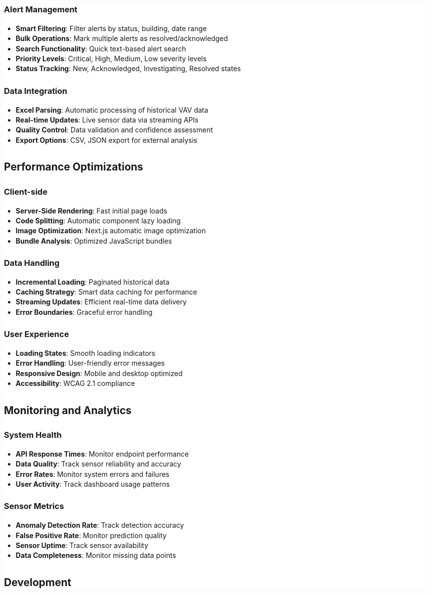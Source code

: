 ### Alert Management
- **Smart Filtering**: Filter alerts by status, building, date range
- **Bulk Operations**: Mark multiple alerts as resolved/acknowledged
- **Search Functionality**: Quick text-based alert search
- **Priority Levels**: Critical, High, Medium, Low severity levels
- **Status Tracking**: New, Acknowledged, Investigating, Resolved states

### Data Integration
- **Excel Parsing**: Automatic processing of historical VAV data
- **Real-time Updates**: Live sensor data via streaming APIs
- **Quality Control**: Data validation and confidence assessment
- **Export Options**: CSV, JSON export for external analysis

## Performance Optimizations

### Client-side
- **Server-Side Rendering**: Fast initial page loads
- **Code Splitting**: Automatic component lazy loading
- **Image Optimization**: Next.js automatic image optimization
- **Bundle Analysis**: Optimized JavaScript bundles

### Data Handling
- **Incremental Loading**: Paginated historical data
- **Caching Strategy**: Smart data caching for performance
- **Streaming Updates**: Efficient real-time data delivery
- **Error Boundaries**: Graceful error handling

### User Experience
- **Loading States**: Smooth loading indicators
- **Error Handling**: User-friendly error messages
- **Responsive Design**: Mobile and desktop optimized
- **Accessibility**: WCAG 2.1 compliance

## Monitoring and Analytics

### System Health
- **API Response Times**: Monitor endpoint performance
- **Data Quality**: Track sensor reliability and accuracy
- **Error Rates**: Monitor system errors and failures
- **User Activity**: Track dashboard usage patterns

### Sensor Metrics
- **Anomaly Detection Rate**: Track detection accuracy
- **False Positive Rate**: Monitor prediction quality
- **Sensor Uptime**: Track sensor availability
- **Data Completeness**: Monitor missing data points

## Development
